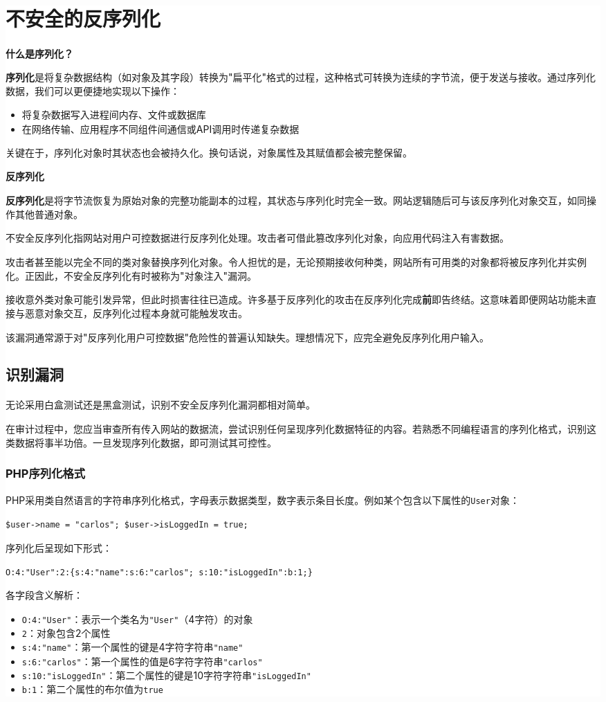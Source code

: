 # 不安全的反序列化

**什么是序列化？**

**序列化**是将复杂数据结构（如对象及其字段）转换为"扁平化"格式的过程，这种格式可转换为连续的字节流，便于发送与接收。通过序列化数据，我们可以更便捷地实现以下操作：

- 将复杂数据写入进程间内存、文件或数据库
- 在网络传输、应用程序不同组件间通信或API调用时传递复杂数据

关键在于，序列化对象时其状态也会被持久化。换句话说，对象属性及其赋值都会被完整保留。



**反序列化**

**反序列化**是将字节流恢复为原始对象的完整功能副本的过程，其状态与序列化时完全一致。网站逻辑随后可与该反序列化对象交互，如同操作其他普通对象。



不安全反序列化指网站对用户可控数据进行反序列化处理。攻击者可借此篡改序列化对象，向应用代码注入有害数据。

攻击者甚至能以完全不同的类对象替换序列化对象。令人担忧的是，无论预期接收何种类，网站所有可用类的对象都将被反序列化并实例化。正因此，不安全反序列化有时被称为"对象注入"漏洞。

接收意外类对象可能引发异常，但此时损害往往已造成。许多基于反序列化的攻击在反序列化完成**前**即告终结。这意味着即便网站功能未直接与恶意对象交互，反序列化过程本身就可能触发攻击。



该漏洞通常源于对"反序列化用户可控数据"危险性的普遍认知缺失。理想情况下，应完全避免反序列化用户输入。



## 识别漏洞

无论采用白盒测试还是黑盒测试，识别不安全反序列化漏洞都相对简单。

在审计过程中，您应当审查所有传入网站的数据流，尝试识别任何呈现序列化数据特征的内容。若熟悉不同编程语言的序列化格式，识别这类数据将事半功倍。一旦发现序列化数据，即可测试其可控性。



### PHP序列化格式

PHP采用类自然语言的字符串序列化格式，字母表示数据类型，数字表示条目长度。例如某个包含以下属性的`User`对象：

```
$user->name = "carlos"; $user->isLoggedIn = true;
```

序列化后呈现如下形式：

```
O:4:"User":2:{s:4:"name":s:6:"carlos"; s:10:"isLoggedIn":b:1;}
```



各字段含义解析：

- `O:4:"User"`：表示一个类名为`"User"`（4字符）的对象
- `2`：对象包含2个属性
- `s:4:"name"`：第一个属性的键是4字符字符串`"name"`
- `s:6:"carlos"`：第一个属性的值是6字符字符串`"carlos"`
- `s:10:"isLoggedIn"`：第二个属性的键是10字符字符串`"isLoggedIn"`
- `b:1`：第二个属性的布尔值为`true`
